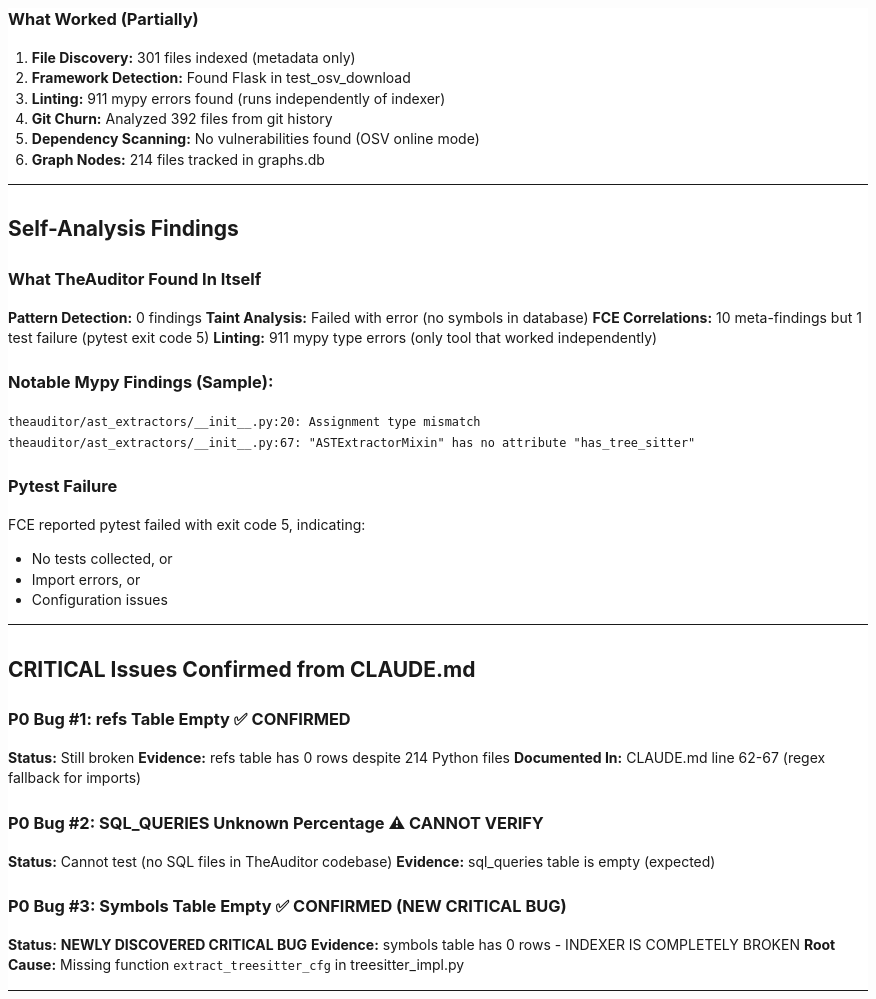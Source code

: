 ### What Worked (Partially)
1. **File Discovery:** 301 files indexed (metadata only)
2. **Framework Detection:** Found Flask in test_osv_download
3. **Linting:** 911 mypy errors found (runs independently of indexer)
4. **Git Churn:** Analyzed 392 files from git history
5. **Dependency Scanning:** No vulnerabilities found (OSV online mode)
6. **Graph Nodes:** 214 files tracked in graphs.db

---

## Self-Analysis Findings

### What TheAuditor Found In Itself

**Pattern Detection:** 0 findings
**Taint Analysis:** Failed with error (no symbols in database)
**FCE Correlations:** 10 meta-findings but 1 test failure (pytest exit code 5)
**Linting:** 911 mypy type errors (only tool that worked independently)

### Notable Mypy Findings (Sample):
```
theauditor/ast_extractors/__init__.py:20: Assignment type mismatch
theauditor/ast_extractors/__init__.py:67: "ASTExtractorMixin" has no attribute "has_tree_sitter"
```

### Pytest Failure
FCE reported pytest failed with exit code 5, indicating:
- No tests collected, or
- Import errors, or
- Configuration issues

---

## CRITICAL Issues Confirmed from CLAUDE.md

### P0 Bug #1: refs Table Empty ✅ CONFIRMED
**Status:** Still broken
**Evidence:** refs table has 0 rows despite 214 Python files
**Documented In:** CLAUDE.md line 62-67 (regex fallback for imports)

### P0 Bug #2: SQL_QUERIES Unknown Percentage ⚠️ CANNOT VERIFY
**Status:** Cannot test (no SQL files in TheAuditor codebase)
**Evidence:** sql_queries table is empty (expected)

### P0 Bug #3: Symbols Table Empty ✅ CONFIRMED (NEW CRITICAL BUG)
**Status:** **NEWLY DISCOVERED CRITICAL BUG**
**Evidence:** symbols table has 0 rows - INDEXER IS COMPLETELY BROKEN
**Root Cause:** Missing function `extract_treesitter_cfg` in treesitter_impl.py

---